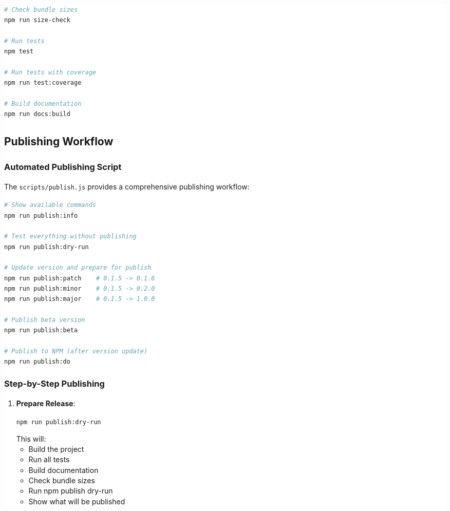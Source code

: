 ```bash
# Check bundle sizes
npm run size-check

# Run tests
npm test

# Run tests with coverage
npm run test:coverage

# Build documentation
npm run docs:build
```

## Publishing Workflow

### Automated Publishing Script

The `scripts/publish.js` provides a comprehensive publishing workflow:

```bash
# Show available commands
npm run publish:info

# Test everything without publishing
npm run publish:dry-run

# Update version and prepare for publish
npm run publish:patch    # 0.1.5 -> 0.1.6
npm run publish:minor    # 0.1.5 -> 0.2.0
npm run publish:major    # 0.1.5 -> 1.0.0

# Publish beta version
npm run publish:beta

# Publish to NPM (after version update)
npm run publish:do
```

### Step-by-Step Publishing

1. **Prepare Release**:
   ```bash
   npm run publish:dry-run
   ```
   This will:
   - Build the project
   - Run all tests
   - Build documentation
   - Check bundle sizes
   - Run npm publish dry-run
   - Show what will be published
